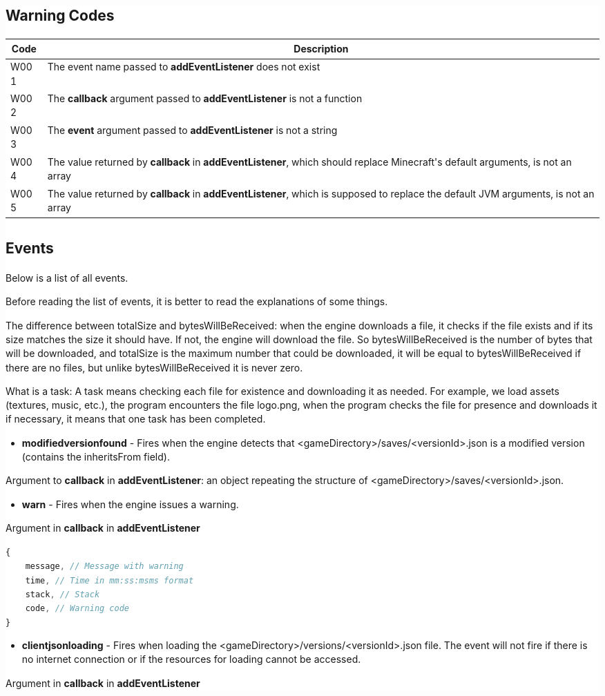 ## Warning Codes

| Code | Description |
| --- | --- |
| W001 | The event name passed to **addEventListener** does not exist |
| W002 | The **callback** argument passed to **addEventListener** is not a function |
| W003 | The **event** argument passed to **addEventListener** is not a string |
| W004 | The value returned by **callback** in **addEventListener**, which should replace Minecraft's default arguments, is not an array |
| W005 | The value returned by **callback** in **addEventListener**, which is supposed to replace the default JVM arguments, is not an array |

## Events

Below is a list of all events.

Before reading the list of events, it is better to read the explanations of some things.

The difference between totalSize and bytesWillBeReceived: when the engine downloads a file, it checks if the file exists and if its size matches the size it should have. If not, the engine will download the file. So bytesWillBeReceived is the number of bytes that will be downloaded, and totalSize is the maximum number that could be downloaded, it will be equal to bytesWillBeReceived if there are no files, but unlike bytesWillBeReceived it is never zero.

What is a task: A task means checking each file for existence and downloading it as needed. For example, we load assets (textures, music, etc.), the program encounters the file logo.png, when the program checks the file for presence and downloads it if necessary, it means that one task has been completed.

- **modifiedversionfound** - Fires when the engine detects that \<gameDirectory\>/saves/\<versionId\>.json is a modified version (contains the inheritsFrom field).

Argument to **callback** in **addEventListener**: an object repeating the structure of \<gameDirectory\>/saves/\<versionId\>.json.

- **warn** - Fires when the engine issues a warning.

Argument in **callback** in **addEventListener**

```javascript
{
    message, // Message with warning
    time, // Time in mm:ss:msms format
    stack, // Stack
    code, // Warning code
}
```

- **clientjsonloading** - Fires when loading the \<gameDirectory\>/versions/\<versionId\>.json file. The event will not fire if there is no internet connection or if the resources for loading cannot be accessed.

Argument in **callback** in **addEventListener**
